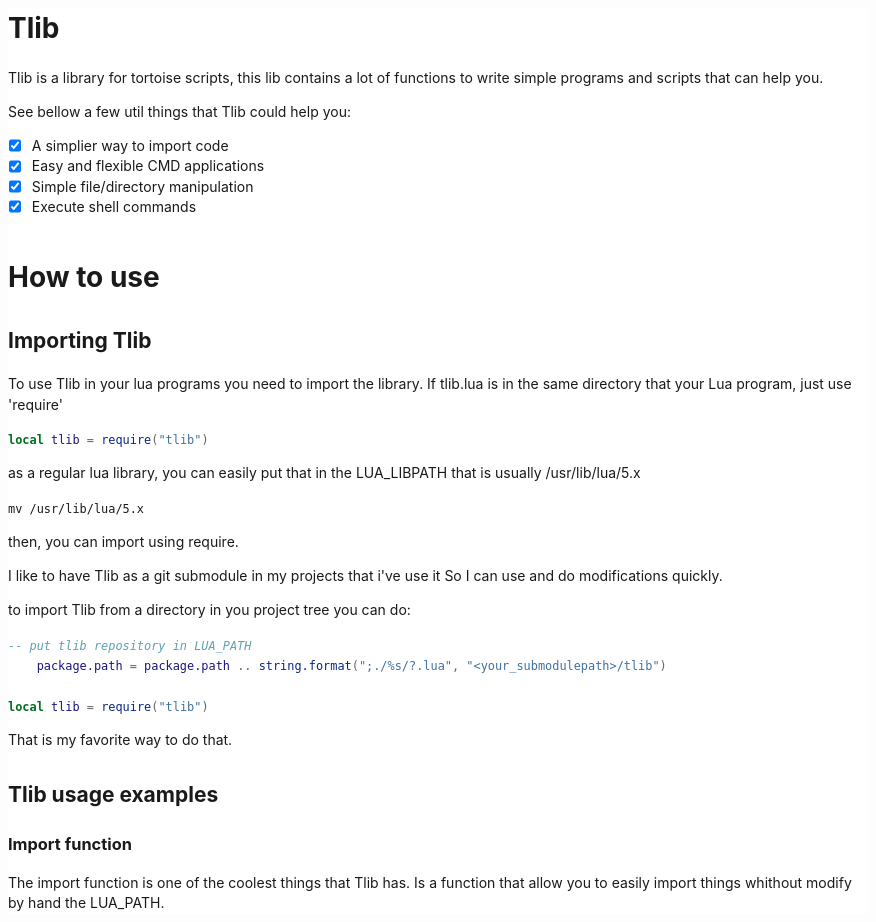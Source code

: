 # Tlib

Tlib is a library for tortoise scripts, this lib contains a lot
of functions to write simple programs and scripts that can help
you.

See bellow a few util things that Tlib could help you:

- [x] A simplier way to import code
- [x] Easy and flexible CMD applications
- [x] Simple file/directory manipulation
- [x] Execute shell commands

# How to use

## Importing Tlib

To use Tlib in your lua programs you need to import the library.
If tlib.lua is in the same directory that your Lua program, just
use 'require'

```Lua
local tlib = require("tlib")
```

as a regular lua library, you can easily put that in the LUA_LIBPATH
that is usually /usr/lib/lua/5.x

	mv /usr/lib/lua/5.x
	
then, you can import using require.

I like to have Tlib as a git submodule in my projects that i've use it
So I can use and do modifications quickly.

to import Tlib from a directory in you project tree you can do:

```Lua
-- put tlib repository in LUA_PATH
	package.path = package.path .. string.format(";./%s/?.lua", "<your_submodulepath>/tlib")
	
local tlib = require("tlib")
```

That is my favorite way to do that.

## Tlib usage examples

### Import function

The import function is one of the coolest things that Tlib has.
Is a function that allow you to easily import things whithout
modify by hand the LUA_PATH.
